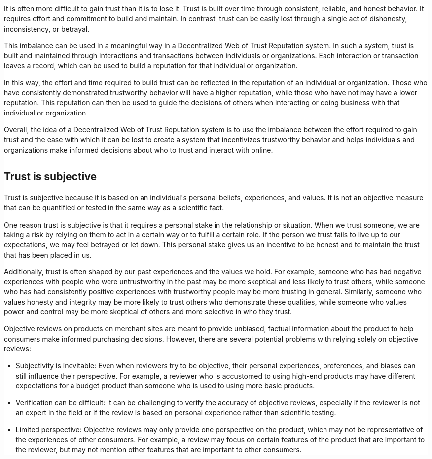 It is often more difficult to gain trust than it is to lose it. Trust is built over time through consistent, reliable, and honest behavior. It requires effort and commitment to build and maintain. In contrast, trust can be easily lost through a single act of dishonesty, inconsistency, or betrayal.

This imbalance can be used in a meaningful way in a Decentralized Web of Trust Reputation system. In such a system, trust is built and maintained through interactions and transactions between individuals or organizations. Each interaction or transaction leaves a record, which can be used to build a reputation for that individual or organization.

In this way, the effort and time required to build trust can be reflected in the reputation of an individual or organization. Those who have consistently demonstrated trustworthy behavior will have a higher reputation, while those who have not may have a lower reputation. This reputation can then be used to guide the decisions of others when interacting or doing business with that individual or organization.

Overall, the idea of a Decentralized Web of Trust Reputation system is to use the imbalance between the effort required to gain trust and the ease with which it can be lost to create a system that incentivizes trustworthy behavior and helps individuals and organizations make informed decisions about who to trust and interact with online.


Trust is subjective
-------------------

Trust is subjective because it is based on an individual's personal beliefs, experiences, and values. It is not an objective measure that can be quantified or tested in the same way as a scientific fact.

One reason trust is subjective is that it requires a personal stake in the relationship or situation. When we trust someone, we are taking a risk by relying on them to act in a certain way or to fulfill a certain role. If the person we trust fails to live up to our expectations, we may feel betrayed or let down. This personal stake gives us an incentive to be honest and to maintain the trust that has been placed in us.

Additionally, trust is often shaped by our past experiences and the values we hold. For example, someone who has had negative experiences with people who were untrustworthy in the past may be more skeptical and less likely to trust others, while someone who has had consistently positive experiences with trustworthy people may be more trusting in general. Similarly, someone who values honesty and integrity may be more likely to trust others who demonstrate these qualities, while someone who values power and control may be more skeptical of others and more selective in who they trust.

Objective reviews on products on merchant sites are meant to provide unbiased, factual information about the product to help consumers make informed purchasing decisions. However, there are several potential problems with relying solely on objective reviews:

* Subjectivity is inevitable: Even when reviewers try to be objective, their personal experiences, preferences, and biases can still influence their perspective. For example, a reviewer who is accustomed to using high-end products may have different expectations for a budget product than someone who is used to using more basic products.

* Verification can be difficult: It can be challenging to verify the accuracy of objective reviews, especially if the reviewer is not an expert in the field or if the review is based on personal experience rather than scientific testing.

* Limited perspective: Objective reviews may only provide one perspective on the product, which may not be representative of the experiences of other consumers. For example, a review may focus on certain features of the product that are important to the reviewer, but may not mention other features that are important to other consumers.
